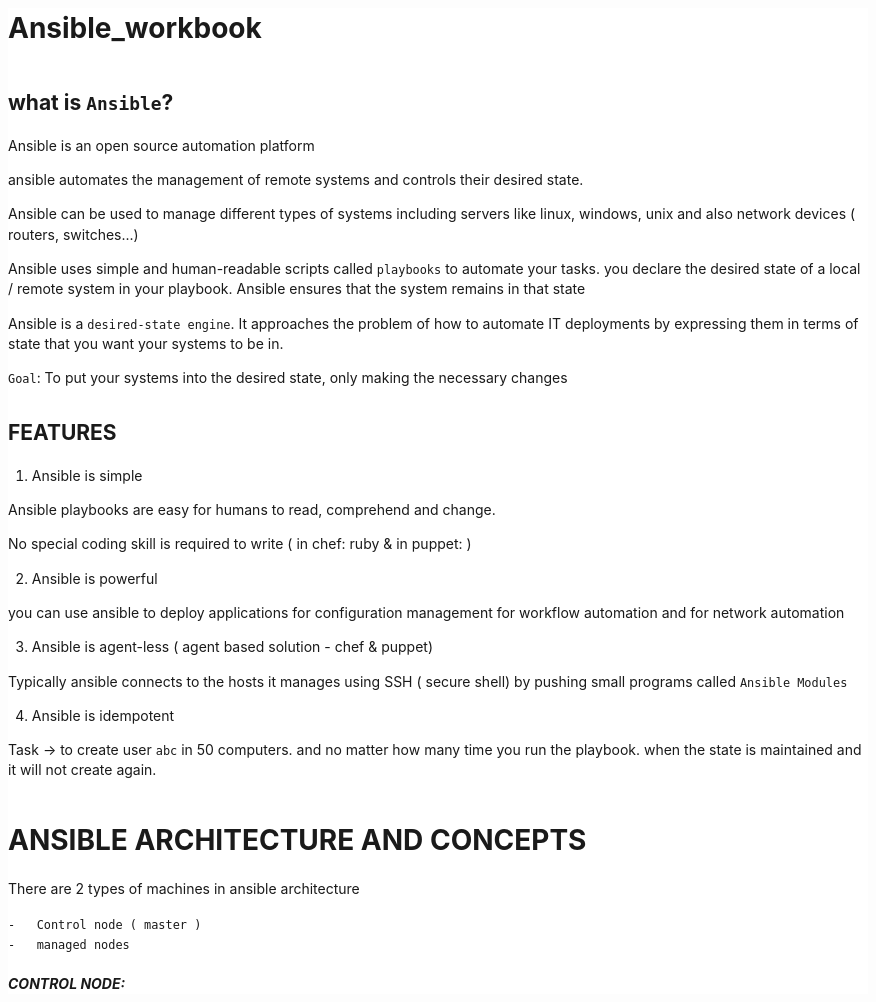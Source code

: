# Ansible_workbook
#



## what is `Ansible`?

Ansible is an open source automation platform

ansible automates the management of remote systems and controls their desired state.

Ansible can be used to manage different types of systems including servers like linux, windows, unix and also network devices ( routers, switches...)

Ansible uses simple and human-readable scripts called `playbooks`
to automate your tasks. you declare the desired state of a local / remote system in your playbook. Ansible ensures that the system remains in that state

Ansible is a `desired-state engine`. It approaches the problem of how to automate IT deployments by expressing them in terms of state that you want your systems to be in.

`Goal`: To put your systems into the desired state, only making the necessary changes

## FEATURES

1. Ansible is simple

Ansible playbooks are easy for humans to read, comprehend and change. 


No special coding skill is required to write ( in chef: ruby & in puppet: )


2. Ansible is powerful

you can use ansible to deploy applications for configuration management for workflow automation and for network automation

3. Ansible is agent-less ( agent based solution - chef & puppet)

Typically ansible connects to the hosts it manages using SSH ( secure shell) by pushing small programs called `Ansible Modules`


4.  Ansible is idempotent 

Task -> to create user `abc` in 50 computers. and no matter how many time you run the playbook. when the state is maintained and it will not create again.


# ANSIBLE ARCHITECTURE AND CONCEPTS

There are 2 types of machines in ansible architecture 

    -   Control node ( master )
    -   managed nodes

##### CONTROL NODE:
